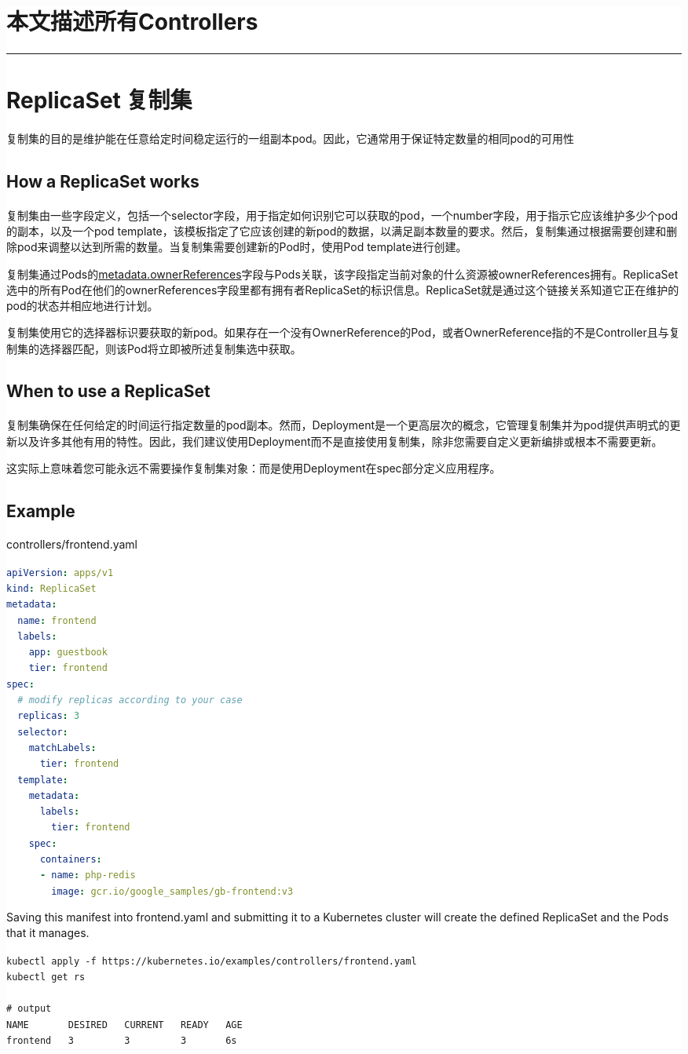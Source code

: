 

# 本文描述所有Controllers

---
# ReplicaSet 复制集

复制集的目的是维护能在任意给定时间稳定运行的一组副本pod。因此，它通常用于保证特定数量的相同pod的可用性

## How a ReplicaSet works

复制集由一些字段定义，包括一个selector字段，用于指定如何识别它可以获取的pod，一个number字段，用于指示它应该维护多少个pod的副本，以及一个pod template，该模板指定了它应该创建的新pod的数据，以满足副本数量的要求。然后，复制集通过根据需要创建和删除pod来调整以达到所需的数量。当复制集需要创建新的Pod时，使用Pod template进行创建。

复制集通过Pods的[metadata.ownerReferences](https://kubernetes.io/docs/concepts/workloads/controllers/garbage-collection/#owners-and-dependents)字段与Pods关联，该字段指定当前对象的什么资源被ownerReferences拥有。ReplicaSet选中的所有Pod在他们的ownerReferences字段里都有拥有者ReplicaSet的标识信息。ReplicaSet就是通过这个链接关系知道它正在维护的pod的状态并相应地进行计划。

复制集使用它的选择器标识要获取的新pod。如果存在一个没有OwnerReference的Pod，或者OwnerReference指的不是Controller且与复制集的选择器匹配，则该Pod将立即被所述复制集选中获取。

## When to use a ReplicaSet

复制集确保在任何给定的时间运行指定数量的pod副本。然而，Deployment是一个更高层次的概念，它管理复制集并为pod提供声明式的更新以及许多其他有用的特性。因此，我们建议使用Deployment而不是直接使用复制集，除非您需要自定义更新编排或根本不需要更新。

这实际上意味着您可能永远不需要操作复制集对象：而是使用Deployment在spec部分定义应用程序。

## Example
controllers/frontend.yaml 

```yaml
apiVersion: apps/v1
kind: ReplicaSet
metadata:
  name: frontend
  labels:
    app: guestbook
    tier: frontend
spec:
  # modify replicas according to your case
  replicas: 3
  selector:
    matchLabels:
      tier: frontend
  template:
    metadata:
      labels:
        tier: frontend
    spec:
      containers:
      - name: php-redis
        image: gcr.io/google_samples/gb-frontend:v3
```
Saving this manifest into frontend.yaml and submitting it to a Kubernetes cluster will create the defined ReplicaSet and the Pods that it manages.
```shell
kubectl apply -f https://kubernetes.io/examples/controllers/frontend.yaml
kubectl get rs

# output
NAME       DESIRED   CURRENT   READY   AGE
frontend   3         3         3       6s
```